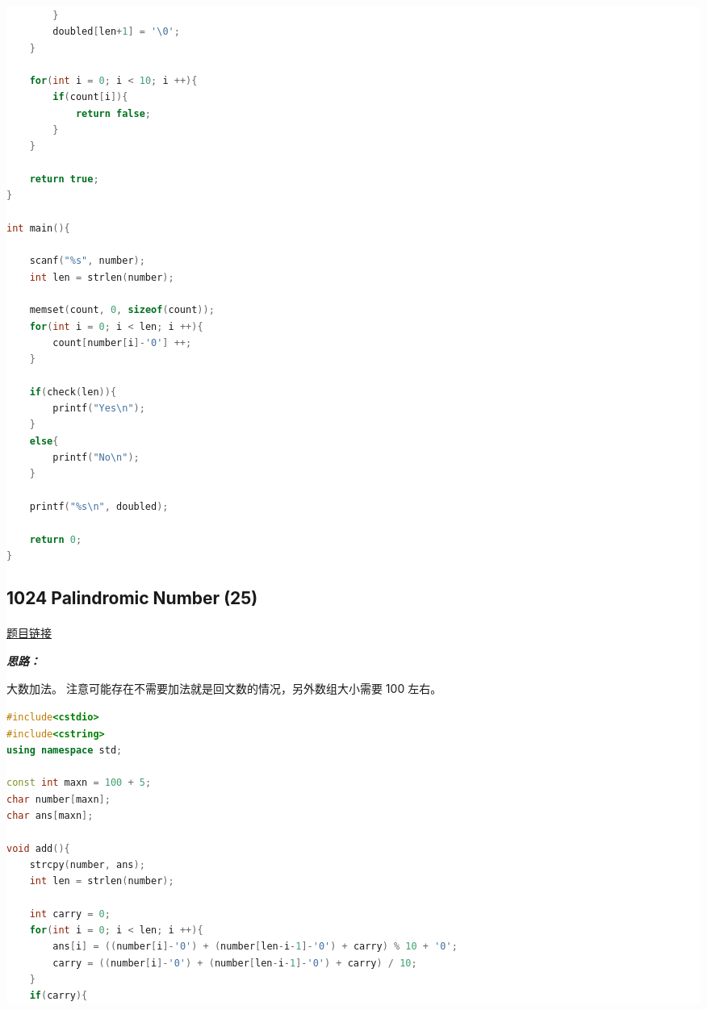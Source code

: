 ```cpp
		}
		doubled[len+1] = '\0';
	}
	
	for(int i = 0; i < 10; i ++){
		if(count[i]){
			return false;
		}
	}
	
	return true;
}

int main(){
	
	scanf("%s", number);
	int len = strlen(number);

	memset(count, 0, sizeof(count)); 
	for(int i = 0; i < len; i ++){
		count[number[i]-'0'] ++;
	}
	
	if(check(len)){
		printf("Yes\n");
	}
	else{
		printf("No\n");
	}
	
	printf("%s\n", doubled);

	return 0;
}
```

## 1024 Palindromic Number (25)

[题目链接](https://pintia.cn/problem-sets/994805342720868352/problems/994805476473028608)

***思路：***

大数加法。
注意可能存在不需要加法就是回文数的情况，另外数组大小需要 100 左右。

```cpp
#include<cstdio>
#include<cstring>
using namespace std;

const int maxn = 100 + 5;
char number[maxn];
char ans[maxn];

void add(){
	strcpy(number, ans);
	int len = strlen(number);
	
	int carry = 0;
	for(int i = 0; i < len; i ++){
		ans[i] = ((number[i]-'0') + (number[len-i-1]-'0') + carry) % 10 + '0';
		carry = ((number[i]-'0') + (number[len-i-1]-'0') + carry) / 10;
	}
	if(carry){
```